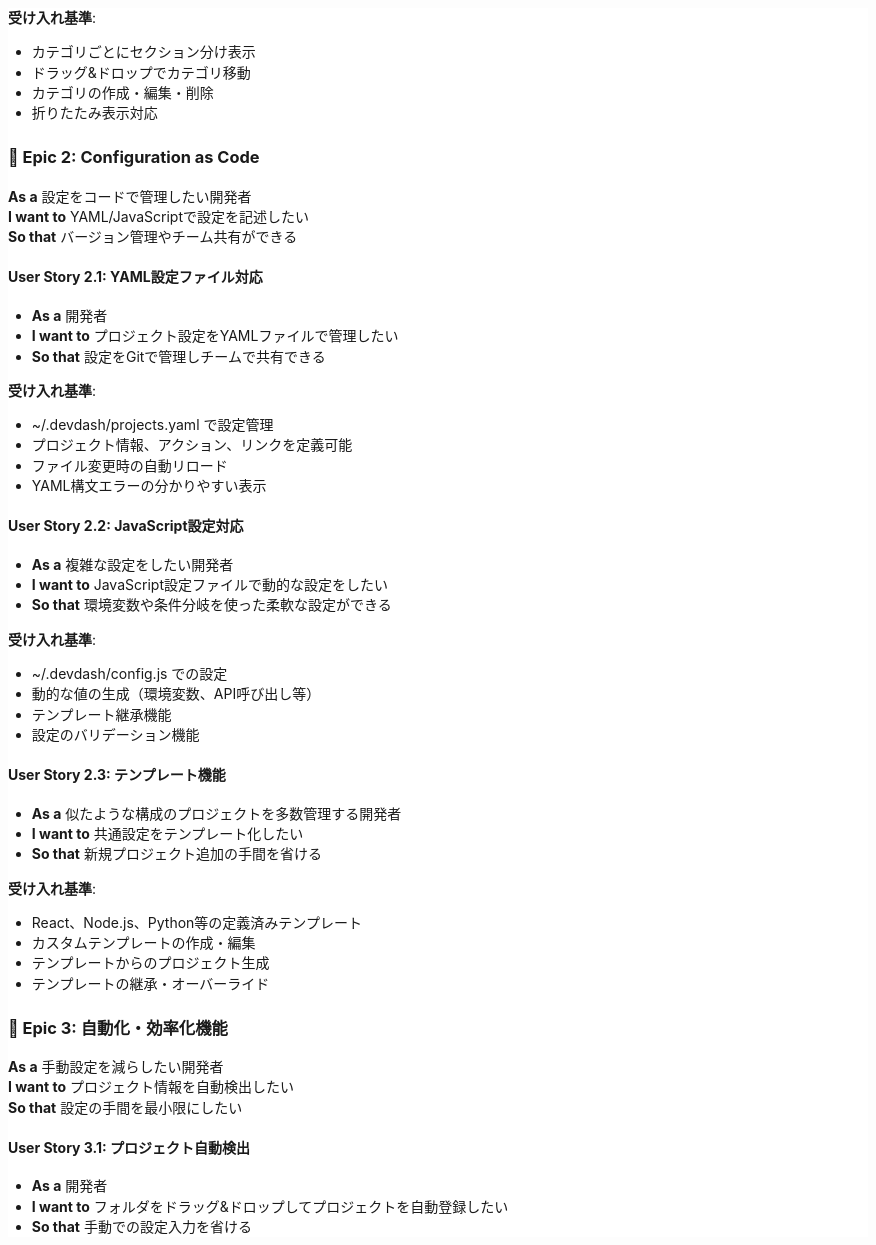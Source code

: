 **受け入れ基準**:
- カテゴリごとにセクション分け表示
- ドラッグ&ドロップでカテゴリ移動
- カテゴリの作成・編集・削除
- 折りたたみ表示対応

### 🎯 Epic 2: Configuration as Code
**As a** 設定をコードで管理したい開発者  
**I want to** YAML/JavaScriptで設定を記述したい  
**So that** バージョン管理やチーム共有ができる

#### User Story 2.1: YAML設定ファイル対応
- **As a** 開発者
- **I want to** プロジェクト設定をYAMLファイルで管理したい
- **So that** 設定をGitで管理しチームで共有できる

**受け入れ基準**:
- ~/.devdash/projects.yaml で設定管理
- プロジェクト情報、アクション、リンクを定義可能
- ファイル変更時の自動リロード
- YAML構文エラーの分かりやすい表示

#### User Story 2.2: JavaScript設定対応
- **As a** 複雑な設定をしたい開発者
- **I want to** JavaScript設定ファイルで動的な設定をしたい
- **So that** 環境変数や条件分岐を使った柔軟な設定ができる

**受け入れ基準**:
- ~/.devdash/config.js での設定
- 動的な値の生成（環境変数、API呼び出し等）
- テンプレート継承機能
- 設定のバリデーション機能

#### User Story 2.3: テンプレート機能
- **As a** 似たような構成のプロジェクトを多数管理する開発者
- **I want to** 共通設定をテンプレート化したい
- **So that** 新規プロジェクト追加の手間を省ける

**受け入れ基準**:
- React、Node.js、Python等の定義済みテンプレート
- カスタムテンプレートの作成・編集
- テンプレートからのプロジェクト生成
- テンプレートの継承・オーバーライド

### 🎯 Epic 3: 自動化・効率化機能
**As a** 手動設定を減らしたい開発者  
**I want to** プロジェクト情報を自動検出したい  
**So that** 設定の手間を最小限にしたい

#### User Story 3.1: プロジェクト自動検出
- **As a** 開発者
- **I want to** フォルダをドラッグ&ドロップしてプロジェクトを自動登録したい
- **So that** 手動での設定入力を省ける
